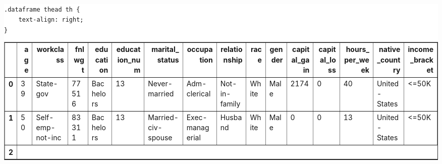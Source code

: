     .dataframe thead th {
        text-align: right;
    }
</style>
<table border="1" class="dataframe">
  <thead>
    <tr style="text-align: right;">
      <th></th>
      <th>age</th>
      <th>workclass</th>
      <th>fnlwgt</th>
      <th>education</th>
      <th>education_num</th>
      <th>marital_status</th>
      <th>occupation</th>
      <th>relationship</th>
      <th>race</th>
      <th>gender</th>
      <th>capital_gain</th>
      <th>capital_loss</th>
      <th>hours_per_week</th>
      <th>native_country</th>
      <th>income_bracket</th>
    </tr>
  </thead>
  <tbody>
    <tr>
      <th>0</th>
      <td>39</td>
      <td>State-gov</td>
      <td>77516</td>
      <td>Bachelors</td>
      <td>13</td>
      <td>Never-married</td>
      <td>Adm-clerical</td>
      <td>Not-in-family</td>
      <td>White</td>
      <td>Male</td>
      <td>2174</td>
      <td>0</td>
      <td>40</td>
      <td>United-States</td>
      <td>&lt;=50K</td>
    </tr>
    <tr>
      <th>1</th>
      <td>50</td>
      <td>Self-emp-not-inc</td>
      <td>83311</td>
      <td>Bachelors</td>
      <td>13</td>
      <td>Married-civ-spouse</td>
      <td>Exec-managerial</td>
      <td>Husband</td>
      <td>White</td>
      <td>Male</td>
      <td>0</td>
      <td>0</td>
      <td>13</td>
      <td>United-States</td>
      <td>&lt;=50K</td>
    </tr>
    <tr>
      <th>2</th>